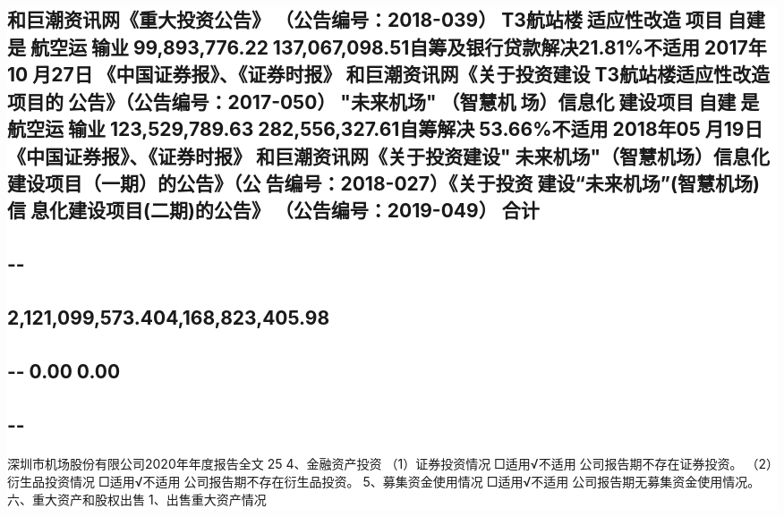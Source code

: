 和巨潮资讯网《重大投资公告》
（公告编号：2018-039）
T3航站楼
适应性改造
项目
自建
是
航空运
输业
99,893,776.22
137,067,098.51自筹及银行贷款解决21.81%不适用
2017年10
月27日
《中国证券报》、《证券时报》
和巨潮资讯网《关于投资建设
T3航站楼适应性改造项目的
公告》（公告编号：2017-050）
"未来机场"
（智慧机
场）信息化
建设项目
自建
是
航空运
输业
123,529,789.63
282,556,327.61自筹解决
53.66%不适用
2018年05
月19日
《中国证券报》、《证券时报》
和巨潮资讯网《关于投资建设"
未来机场"（智慧机场）信息化
建设项目（一期）的公告》（公
告编号：2018-027）《关于投资
建设“未来机场”(智慧机场)信
息化建设项目(二期)的公告》
（公告编号：2019-049）
合计
--
--
--
2,121,099,573.404,168,823,405.98
--
--
0.00
0.00
--
--
--
深圳市机场股份有限公司2020年年度报告全文
25
4、金融资产投资
（1）证券投资情况
□适用√不适用
公司报告期不存在证券投资。
（2）衍生品投资情况
□适用√不适用
公司报告期不存在衍生品投资。
5、募集资金使用情况
□适用√不适用
公司报告期无募集资金使用情况。
六、重大资产和股权出售
1、出售重大资产情况